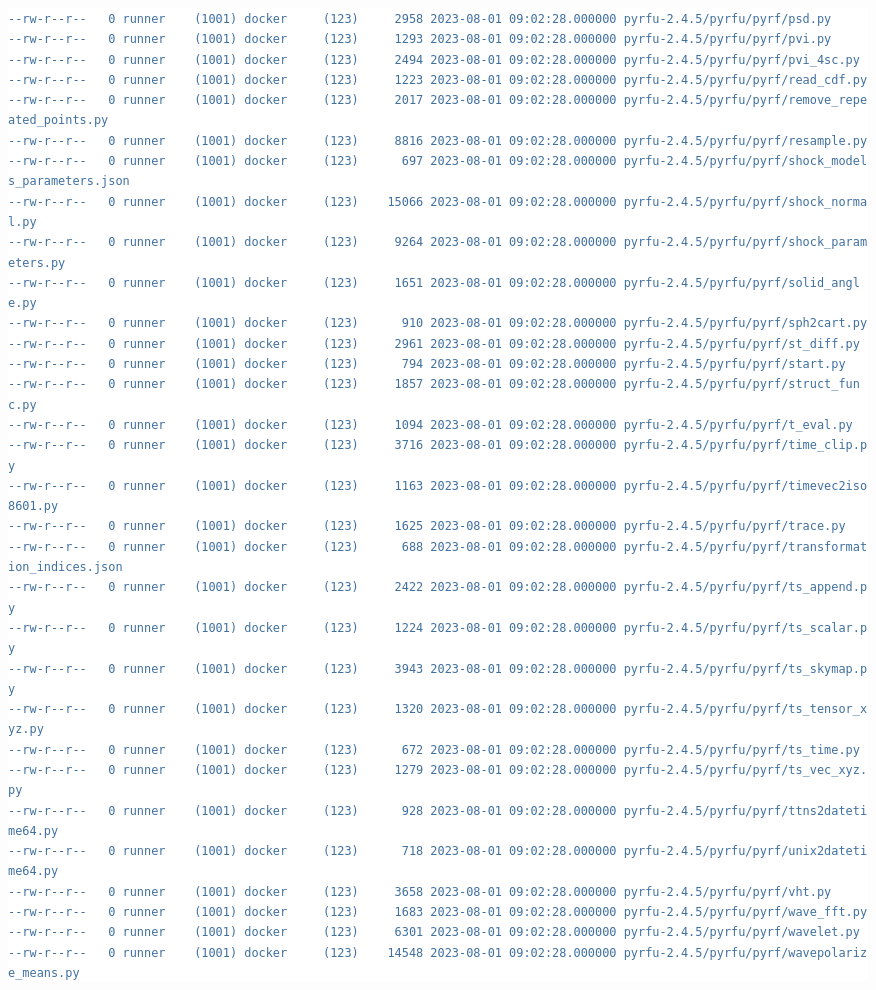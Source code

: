 ```diff
--rw-r--r--   0 runner    (1001) docker     (123)     2958 2023-08-01 09:02:28.000000 pyrfu-2.4.5/pyrfu/pyrf/psd.py
--rw-r--r--   0 runner    (1001) docker     (123)     1293 2023-08-01 09:02:28.000000 pyrfu-2.4.5/pyrfu/pyrf/pvi.py
--rw-r--r--   0 runner    (1001) docker     (123)     2494 2023-08-01 09:02:28.000000 pyrfu-2.4.5/pyrfu/pyrf/pvi_4sc.py
--rw-r--r--   0 runner    (1001) docker     (123)     1223 2023-08-01 09:02:28.000000 pyrfu-2.4.5/pyrfu/pyrf/read_cdf.py
--rw-r--r--   0 runner    (1001) docker     (123)     2017 2023-08-01 09:02:28.000000 pyrfu-2.4.5/pyrfu/pyrf/remove_repeated_points.py
--rw-r--r--   0 runner    (1001) docker     (123)     8816 2023-08-01 09:02:28.000000 pyrfu-2.4.5/pyrfu/pyrf/resample.py
--rw-r--r--   0 runner    (1001) docker     (123)      697 2023-08-01 09:02:28.000000 pyrfu-2.4.5/pyrfu/pyrf/shock_models_parameters.json
--rw-r--r--   0 runner    (1001) docker     (123)    15066 2023-08-01 09:02:28.000000 pyrfu-2.4.5/pyrfu/pyrf/shock_normal.py
--rw-r--r--   0 runner    (1001) docker     (123)     9264 2023-08-01 09:02:28.000000 pyrfu-2.4.5/pyrfu/pyrf/shock_parameters.py
--rw-r--r--   0 runner    (1001) docker     (123)     1651 2023-08-01 09:02:28.000000 pyrfu-2.4.5/pyrfu/pyrf/solid_angle.py
--rw-r--r--   0 runner    (1001) docker     (123)      910 2023-08-01 09:02:28.000000 pyrfu-2.4.5/pyrfu/pyrf/sph2cart.py
--rw-r--r--   0 runner    (1001) docker     (123)     2961 2023-08-01 09:02:28.000000 pyrfu-2.4.5/pyrfu/pyrf/st_diff.py
--rw-r--r--   0 runner    (1001) docker     (123)      794 2023-08-01 09:02:28.000000 pyrfu-2.4.5/pyrfu/pyrf/start.py
--rw-r--r--   0 runner    (1001) docker     (123)     1857 2023-08-01 09:02:28.000000 pyrfu-2.4.5/pyrfu/pyrf/struct_func.py
--rw-r--r--   0 runner    (1001) docker     (123)     1094 2023-08-01 09:02:28.000000 pyrfu-2.4.5/pyrfu/pyrf/t_eval.py
--rw-r--r--   0 runner    (1001) docker     (123)     3716 2023-08-01 09:02:28.000000 pyrfu-2.4.5/pyrfu/pyrf/time_clip.py
--rw-r--r--   0 runner    (1001) docker     (123)     1163 2023-08-01 09:02:28.000000 pyrfu-2.4.5/pyrfu/pyrf/timevec2iso8601.py
--rw-r--r--   0 runner    (1001) docker     (123)     1625 2023-08-01 09:02:28.000000 pyrfu-2.4.5/pyrfu/pyrf/trace.py
--rw-r--r--   0 runner    (1001) docker     (123)      688 2023-08-01 09:02:28.000000 pyrfu-2.4.5/pyrfu/pyrf/transformation_indices.json
--rw-r--r--   0 runner    (1001) docker     (123)     2422 2023-08-01 09:02:28.000000 pyrfu-2.4.5/pyrfu/pyrf/ts_append.py
--rw-r--r--   0 runner    (1001) docker     (123)     1224 2023-08-01 09:02:28.000000 pyrfu-2.4.5/pyrfu/pyrf/ts_scalar.py
--rw-r--r--   0 runner    (1001) docker     (123)     3943 2023-08-01 09:02:28.000000 pyrfu-2.4.5/pyrfu/pyrf/ts_skymap.py
--rw-r--r--   0 runner    (1001) docker     (123)     1320 2023-08-01 09:02:28.000000 pyrfu-2.4.5/pyrfu/pyrf/ts_tensor_xyz.py
--rw-r--r--   0 runner    (1001) docker     (123)      672 2023-08-01 09:02:28.000000 pyrfu-2.4.5/pyrfu/pyrf/ts_time.py
--rw-r--r--   0 runner    (1001) docker     (123)     1279 2023-08-01 09:02:28.000000 pyrfu-2.4.5/pyrfu/pyrf/ts_vec_xyz.py
--rw-r--r--   0 runner    (1001) docker     (123)      928 2023-08-01 09:02:28.000000 pyrfu-2.4.5/pyrfu/pyrf/ttns2datetime64.py
--rw-r--r--   0 runner    (1001) docker     (123)      718 2023-08-01 09:02:28.000000 pyrfu-2.4.5/pyrfu/pyrf/unix2datetime64.py
--rw-r--r--   0 runner    (1001) docker     (123)     3658 2023-08-01 09:02:28.000000 pyrfu-2.4.5/pyrfu/pyrf/vht.py
--rw-r--r--   0 runner    (1001) docker     (123)     1683 2023-08-01 09:02:28.000000 pyrfu-2.4.5/pyrfu/pyrf/wave_fft.py
--rw-r--r--   0 runner    (1001) docker     (123)     6301 2023-08-01 09:02:28.000000 pyrfu-2.4.5/pyrfu/pyrf/wavelet.py
--rw-r--r--   0 runner    (1001) docker     (123)    14548 2023-08-01 09:02:28.000000 pyrfu-2.4.5/pyrfu/pyrf/wavepolarize_means.py
```